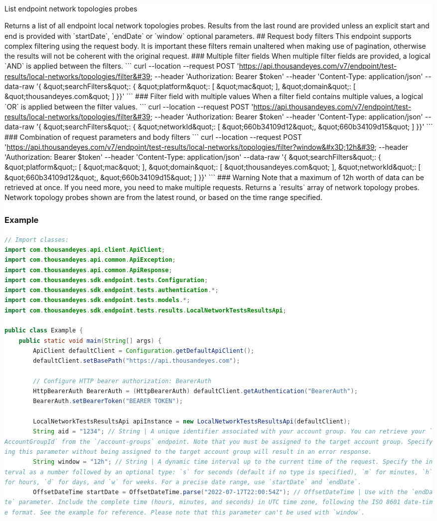 List endpoint network topologies probes

Returns a list of all endpoint local network topologies probes.  Results from the last round are provided unless an explicit start and end is provided with &#x60;startDate&#x60;, &#x60;endDate&#x60; or &#x60;window&#x60; optional parameters.  ## Request body filters This endpoint supports complex filtering using the request body. It is important these filters remain unaltered when making use of pagination, otherwise the results will not be coherent with the original request.  ### Multiple filter fields When multiple filter fields are provided, a logical &#x60;AND&#x60; is applied between the filters.  &#x60;&#x60;&#x60; curl --location --request POST &#39;https://api.thousandeyes.com/v7/endpoint/test-results/local-networks/topologies/filter&#39; --header &#39;Authorization: Bearer $token&#39; --header &#39;Content-Type: application/json&#39; --data-raw &#39;{   \&quot;searchFilters\&quot;: {     \&quot;platform\&quot;: [ \&quot;mac\&quot; ],     \&quot;domain\&quot;: [ \&quot;thousandeyes.com\&quot; ]   }}&#39; &#x60;&#x60;&#x60;  ### Filter field with multiple values When a filter field contains multiple values, a logical &#x60;OR&#x60; is applied between the filter values.  &#x60;&#x60;&#x60; curl --location --request POST &#39;https://api.thousandeyes.com/v7/endpoint/test-results/local-networks/topologies/filter&#39; --header &#39;Authorization: Bearer $token&#39; --header &#39;Content-Type: application/json&#39; --data-raw &#39;{   \&quot;searchFilters\&quot;: {     \&quot;networkId\&quot;: [ \&quot;660b34109d12\&quot;, \&quot;660b34109d15\&quot; ]   }}&#39; &#x60;&#x60;&#x60;  ### Combination of request parameters and body filters &#x60;&#x60;&#x60; curl --location --request POST &#39;https://api.thousandeyes.com/v7/endpoint/test-results/local-networks/topologies/filter?window&#x3D;12h&#39; --header &#39;Authorization: Bearer $token&#39; --header &#39;Content-Type: application/json&#39; --data-raw &#39;{   \&quot;searchFilters\&quot;: {     \&quot;platform\&quot;: [ \&quot;mac\&quot; ],     \&quot;domain\&quot;: [ \&quot;thousandeyes.com\&quot; ],     \&quot;networkId\&quot;: [ \&quot;660b34109d12\&quot;, \&quot;660b34109d15\&quot; ]   }}&#39; &#x60;&#x60;&#x60;  ### Warning Note that a maximum of 12h worth of data can be retrieved at once.  If you need more, you need to make multiple requests.  Returns a &#x60;results&#x60; array of network topology probes.  Network topology probes shown are from the latest round, or based on the time range specified. 

### Example

```java
// Import classes:
import com.thousandeyes.api.client.ApiClient;
import com.thousandeyes.api.common.ApiException;
import com.thousandeyes.api.common.ApiResponse;
import com.thousandeyes.sdk.endpoint.tests.Configuration;
import com.thousandeyes.sdk.endpoint.tests.authentication.*;
import com.thousandeyes.sdk.endpoint.tests.models.*;
import com.thousandeyes.sdk.endpoint.tests.results.LocalNetworkTestsResultsApi;

public class Example {
    public static void main(String[] args) {
        ApiClient defaultClient = Configuration.getDefaultApiClient();
        defaultClient.setBasePath("https://api.thousandeyes.com");
        
        // Configure HTTP bearer authorization: BearerAuth
        HttpBearerAuth BearerAuth = (HttpBearerAuth) defaultClient.getAuthentication("BearerAuth");
        BearerAuth.setBearerToken("BEARER TOKEN");

        LocalNetworkTestsResultsApi apiInstance = new LocalNetworkTestsResultsApi(defaultClient);
        String aid = "1234"; // String | A unique identifier associated with your account group. You can retrieve your `AccountGroupId` from the `/account-groups` endpoint. Note that you must be assigned to the target account group. Specifying this parameter without being assigned to the target account group will result in an error response.
        String window = "12h"; // String | A dynamic time interval up to the current time of the request. Specify the interval as a number followed by an optional type: `s` for seconds (default if no type is specified), `m` for minutes, `h` for hours, `d` for days, and `w` for weeks. For a precise date range, use `startDate` and `endDate`.
        OffsetDateTime startDate = OffsetDateTime.parse("2022-07-17T22:00:54Z"); // OffsetDateTime | Use with the `endDate` parameter. Include the complete time (hours, minutes, and seconds) in UTC time zone, following the ISO 8601 date-time format. See the example for reference. Please note that this parameter can't be used with `window`.
```